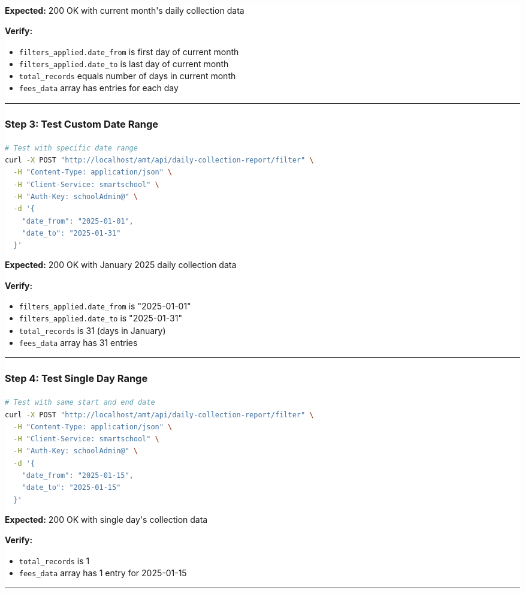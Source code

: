 **Expected:** 200 OK with current month's daily collection data

**Verify:**
- `filters_applied.date_from` is first day of current month
- `filters_applied.date_to` is last day of current month
- `total_records` equals number of days in current month
- `fees_data` array has entries for each day

---

### Step 3: Test Custom Date Range

```bash
# Test with specific date range
curl -X POST "http://localhost/amt/api/daily-collection-report/filter" \
  -H "Content-Type: application/json" \
  -H "Client-Service: smartschool" \
  -H "Auth-Key: schoolAdmin@" \
  -d '{
    "date_from": "2025-01-01",
    "date_to": "2025-01-31"
  }'
```

**Expected:** 200 OK with January 2025 daily collection data

**Verify:**
- `filters_applied.date_from` is "2025-01-01"
- `filters_applied.date_to` is "2025-01-31"
- `total_records` is 31 (days in January)
- `fees_data` array has 31 entries

---

### Step 4: Test Single Day Range

```bash
# Test with same start and end date
curl -X POST "http://localhost/amt/api/daily-collection-report/filter" \
  -H "Content-Type: application/json" \
  -H "Client-Service: smartschool" \
  -H "Auth-Key: schoolAdmin@" \
  -d '{
    "date_from": "2025-01-15",
    "date_to": "2025-01-15"
  }'
```

**Expected:** 200 OK with single day's collection data

**Verify:**
- `total_records` is 1
- `fees_data` array has 1 entry for 2025-01-15

---
